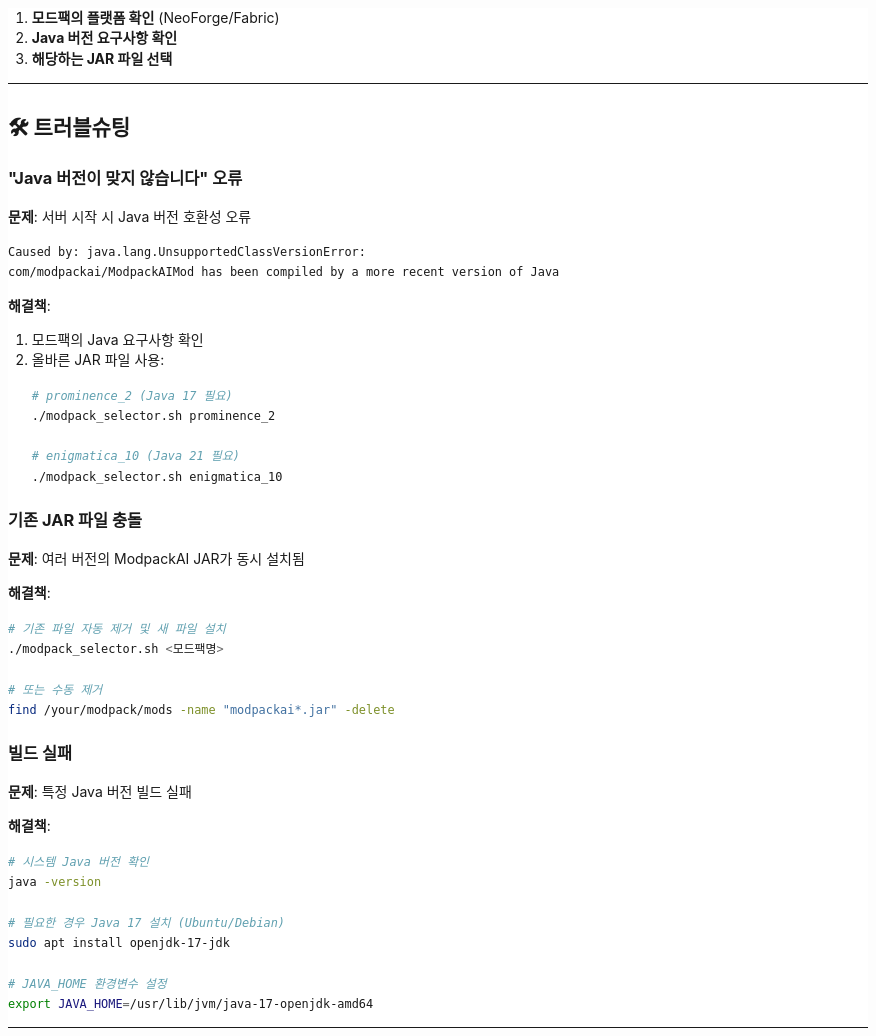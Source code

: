 1. **모드팩의 플랫폼 확인** (NeoForge/Fabric)
2. **Java 버전 요구사항 확인**
3. **해당하는 JAR 파일 선택**

---

## 🛠️ 트러블슈팅

### "Java 버전이 맞지 않습니다" 오류

**문제**: 서버 시작 시 Java 버전 호환성 오류
```
Caused by: java.lang.UnsupportedClassVersionError: 
com/modpackai/ModpackAIMod has been compiled by a more recent version of Java
```

**해결책**:
1. 모드팩의 Java 요구사항 확인
2. 올바른 JAR 파일 사용:
   ```bash
   # prominence_2 (Java 17 필요)
   ./modpack_selector.sh prominence_2
   
   # enigmatica_10 (Java 21 필요)  
   ./modpack_selector.sh enigmatica_10
   ```

### 기존 JAR 파일 충돌

**문제**: 여러 버전의 ModpackAI JAR가 동시 설치됨

**해결책**:
```bash
# 기존 파일 자동 제거 및 새 파일 설치
./modpack_selector.sh <모드팩명>

# 또는 수동 제거
find /your/modpack/mods -name "modpackai*.jar" -delete
```

### 빌드 실패

**문제**: 특정 Java 버전 빌드 실패

**해결책**:
```bash
# 시스템 Java 버전 확인
java -version

# 필요한 경우 Java 17 설치 (Ubuntu/Debian)
sudo apt install openjdk-17-jdk

# JAVA_HOME 환경변수 설정
export JAVA_HOME=/usr/lib/jvm/java-17-openjdk-amd64
```

---